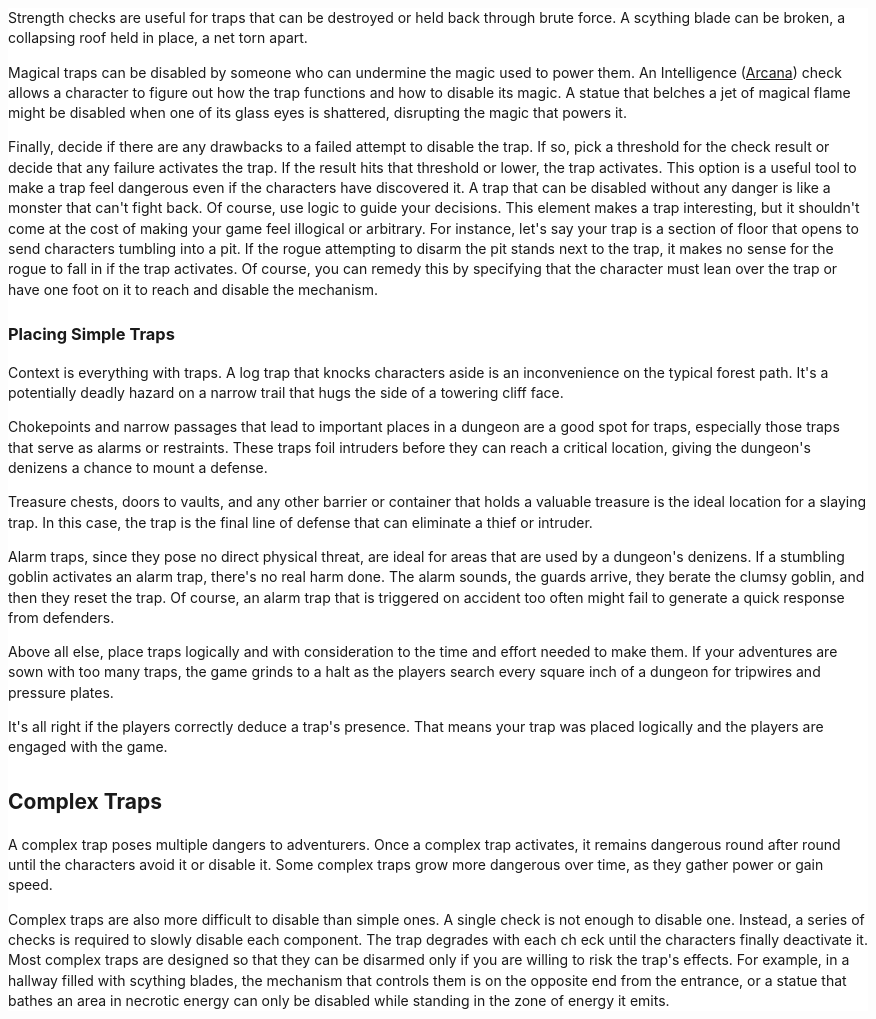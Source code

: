 Strength checks are useful for traps that can be destroyed or held back through brute force. A scything blade can be broken, a collapsing roof held in place, a net torn apart.

Magical traps can be disabled by someone who can undermine the magic used to power them. An Intelligence ([Arcana](/Systems/5e/rules/skills.md#Arcana)) check allows a character to figure out how the trap functions and how to disable its magic. A statue that belches a jet of magical flame might be disabled when one of its glass eyes is shattered, disrupting the magic that powers it.

Finally, decide if there are any drawbacks to a failed attempt to disable the trap. If so, pick a threshold for the check result or decide that any failure activates the trap. If the result hits that threshold or lower, the trap activates. This option is a useful tool to make a trap feel dangerous even if the characters have discovered it. A trap that can be disabled without any danger is like a monster that can't fight back. Of course, use logic to guide your decisions. This element makes a trap interesting, but it shouldn't come at the cost of making your game feel illogical or arbitrary. For instance, let's say your trap is a section of floor that opens to send characters tumbling into a pit. If the rogue attempting to disarm the pit stands next to the trap, it makes no sense for the rogue to fall in if the trap activates. Of course, you can remedy this by specifying that the character must lean over the trap or have one foot on it to reach and disable the mechanism.

### Placing Simple Traps

Context is everything with traps. A log trap that knocks characters aside is an inconvenience on the typical forest path. It's a potentially deadly hazard on a narrow trail that hugs the side of a towering cliff face.

Chokepoints and narrow passages that lead to important places in a dungeon are a good spot for traps, especially those traps that serve as alarms or restraints. These traps foil intruders before they can reach a critical location, giving the dungeon's denizens a chance to mount a defense.

Treasure chests, doors to vaults, and any other barrier or container that holds a valuable treasure is the ideal location for a slaying trap. In this case, the trap is the final line of defense that can eliminate a thief or intruder.

Alarm traps, since they pose no direct physical threat, are ideal for areas that are used by a dungeon's denizens. If a stumbling goblin activates an alarm trap, there's no real harm done. The alarm sounds, the guards arrive, they berate the clumsy goblin, and then they reset the trap. Of course, an alarm trap that is triggered on accident too often might fail to generate a quick response from defenders.

Above all else, place traps logically and with consideration to the time and effort needed to make them. If your adventures are sown with too many traps, the game grinds to a halt as the players search every square inch of a dungeon for tripwires and pressure plates.

It's all right if the players correctly deduce a trap's presence. That means your trap was placed logically and the players are engaged with the game.

## Complex Traps

A complex trap poses multiple dangers to adventurers. Once a complex trap activates, it remains dangerous round after round until the characters avoid it or disable it. Some complex traps grow more dangerous over time, as they gather power or gain speed.

Complex traps are also more difficult to disable than simple ones. A single check is not enough to disable one. Instead, a series of checks is required to slowly disable each component. The trap degrades with each ch eck until the characters finally deactivate it. Most complex traps are designed so that they can be disarmed only if you are willing to risk the trap's effects. For example, in a hallway filled with scything blades, the mechanism that controls them is on the opposite end from the entrance, or a statue that bathes an area in necrotic energy can only be disabled while standing in the zone of energy it emits.
